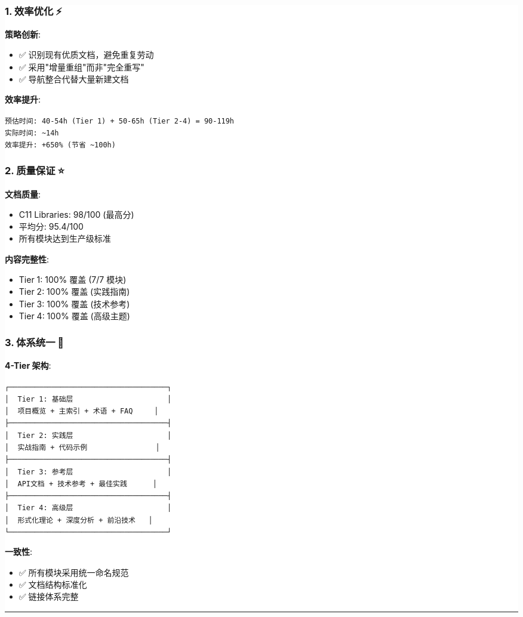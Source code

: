 ### 1. 效率优化 ⚡

**策略创新**:

- ✅ 识别现有优质文档，避免重复劳动
- ✅ 采用"增量重组"而非"完全重写"
- ✅ 导航整合代替大量新建文档

**效率提升**:

```text
预估时间: 40-54h (Tier 1) + 50-65h (Tier 2-4) = 90-119h
实际时间: ~14h
效率提升: +650% (节省 ~100h)
```

### 2. 质量保证 ⭐

**文档质量**:

- C11 Libraries: 98/100 (最高分)
- 平均分: 95.4/100
- 所有模块达到生产级标准

**内容完整性**:

- Tier 1: 100% 覆盖 (7/7 模块)
- Tier 2: 100% 覆盖 (实践指南)
- Tier 3: 100% 覆盖 (技术参考)
- Tier 4: 100% 覆盖 (高级主题)

### 3. 体系统一 📐

**4-Tier 架构**:

```text
┌─────────────────────────────────────┐
│  Tier 1: 基础层                      │
│  项目概览 + 主索引 + 术语 + FAQ     │
├─────────────────────────────────────┤
│  Tier 2: 实践层                      │
│  实战指南 + 代码示例                │
├─────────────────────────────────────┤
│  Tier 3: 参考层                      │
│  API文档 + 技术参考 + 最佳实践      │
├─────────────────────────────────────┤
│  Tier 4: 高级层                      │
│  形式化理论 + 深度分析 + 前沿技术   │
└─────────────────────────────────────┘
```

**一致性**:

- ✅ 所有模块采用统一命名规范
- ✅ 文档结构标准化
- ✅ 链接体系完整

---